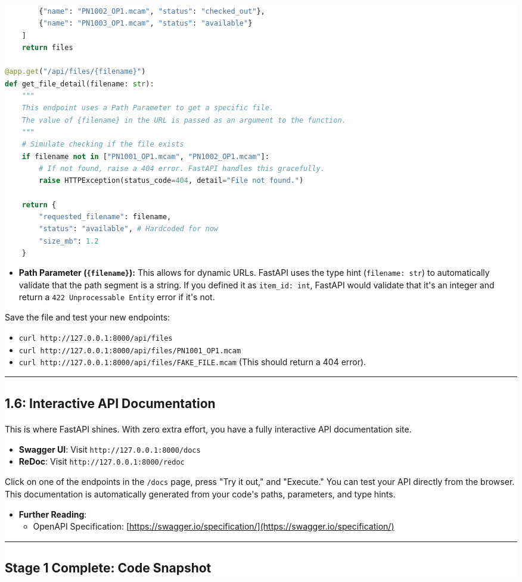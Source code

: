 ```python
        {"name": "PN1002_OP1.mcam", "status": "checked_out"},
        {"name": "PN1003_OP1.mcam", "status": "available"}
    ]
    return files

@app.get("/api/files/{filename}")
def get_file_detail(filename: str):
    """
    This endpoint uses a Path Parameter to get a specific file.
    The value of {filename} in the URL is passed as an argument to the function.
    """
    # Simulate checking if the file exists
    if filename not in ["PN1001_OP1.mcam", "PN1002_OP1.mcam"]:
        # If not found, raise a 404 error. FastAPI handles this gracefully.
        raise HTTPException(status_code=404, detail="File not found.")

    return {
        "requested_filename": filename,
        "status": "available", # Hardcoded for now
        "size_mb": 1.2
    }
```

- **Path Parameter (`{filename}`):** This allows for dynamic URLs. FastAPI uses the type hint (`filename: str`) to automatically validate that the path segment is a string. If you defined it as `item_id: int`, FastAPI would validate that it's an integer and return a `422 Unprocessable Entity` error if it's not.

Save the file and test your new endpoints:

- `curl http://127.0.0.1:8000/api/files`
- `curl http://127.0.0.1:8000/api/files/PN1001_OP1.mcam`
- `curl http://127.0.0.1:8000/api/files/FAKE_FILE.mcam` (This should return a 404 error).

---

## 1.6: Interactive API Documentation

This is where FastAPI shines. With zero extra effort, you have a fully interactive API documentation site.

- **Swagger UI**: Visit `http://127.0.0.1:8000/docs`
- **ReDoc**: Visit `http://127.0.0.1:8000/redoc`

Click on one of the endpoints in the `/docs` page, press "Try it out," and "Execute." You can test your API directly from the browser. This documentation is automatically generated from your code's paths, parameters, and type hints.

- **Further Reading**:
  - OpenAPI Specification: [https://swagger.io/specification/](https://swagger.io/specification/)

---

## Stage 1 Complete: Code Snapshot

